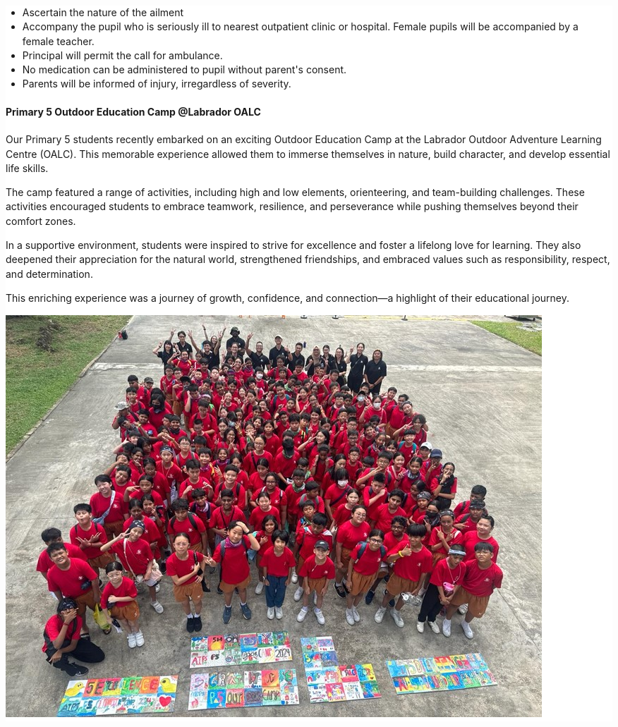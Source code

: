 * Ascertain the nature of the ailment
* Accompany the pupil who is seriously ill to nearest outpatient clinic or hospital. Female pupils will be accompanied by a female teacher.
* Principal will permit the call for ambulance.
* No medication can be administered to pupil without parent's consent.
* Parents will be informed of injury, irregardless of severity.



#### Primary 5 Outdoor Education Camp @Labrador OALC

Our Primary 5 students recently embarked on an exciting Outdoor Education Camp at the Labrador Outdoor Adventure Learning Centre (OALC). This memorable experience allowed them to immerse themselves in nature, build character, and develop essential life skills.

The camp featured a range of activities, including high and low elements, orienteering, and team-building challenges. These activities encouraged students to embrace teamwork, resilience, and perseverance while pushing themselves beyond their comfort zones.

In a supportive environment, students were inspired to strive for excellence and foster a lifelong love for learning. They also deepened their appreciation for the natural world, strengthened friendships, and embraced values such as responsibility, respect, and determination.

This enriching experience was a journey of growth, confidence, and connection—a highlight of their educational journey.

![](/images/P5_camp_2024_new.jpg)
